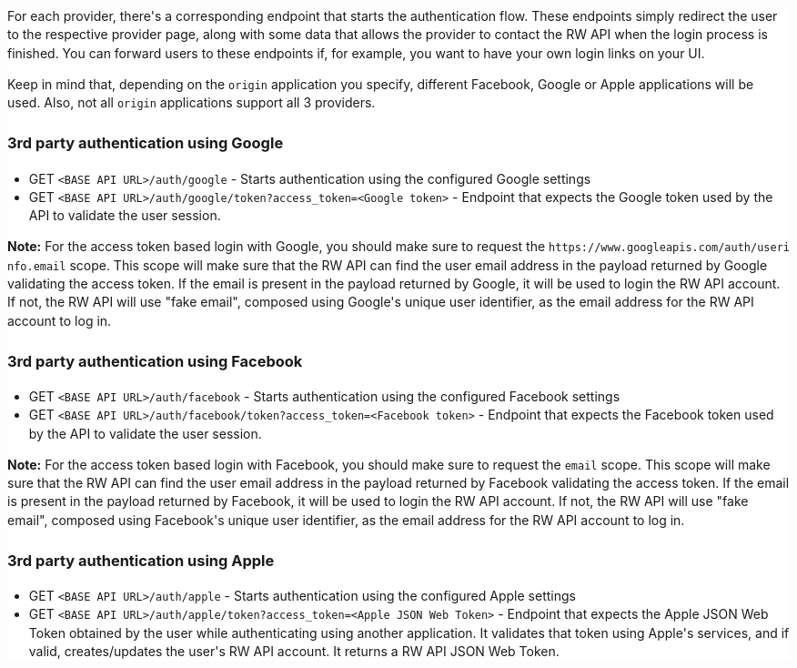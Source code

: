 For each provider, there's a corresponding endpoint that starts the authentication flow. These endpoints simply redirect
the user to the respective provider page, along with some data that allows the provider to contact the RW API when the
login process is finished. You can forward users to these endpoints if, for example, you want to have your own login
links on your UI.

Keep in mind that, depending on the `origin` application you specify, different Facebook, Google or Apple applications
will be used. Also, not all `origin` applications support all 3 providers.

### 3rd party authentication using Google

- GET `<BASE API URL>/auth/google` - Starts authentication using the configured Google settings
- GET `<BASE API URL>/auth/google/token?access_token=<Google token>` - Endpoint that expects the Google token used by
  the API to validate the user session.

**Note:** For the access token based login with Google, you should make sure to request
the `https://www.googleapis.com/auth/userinfo.email` scope. This scope will make sure that the RW API can find the user
email address in the payload returned by Google validating the access token. If the email is present in the payload
returned by Google, it will be used to login the RW API account. If not, the RW API will use "fake email", composed
using Google's unique user identifier, as the email address for the RW API account to log in.

### 3rd party authentication using Facebook

- GET `<BASE API URL>/auth/facebook` - Starts authentication using the configured Facebook settings
- GET `<BASE API URL>/auth/facebook/token?access_token=<Facebook token>` - Endpoint that expects the Facebook token used
  by the API to validate the user session.

**Note:** For the access token based login with Facebook, you should make sure to request the `email` scope. This scope
will make sure that the RW API can find the user email address in the payload returned by Facebook validating the access
token. If the email is present in the payload returned by Facebook, it will be used to login the RW API account. If not,
the RW API will use "fake email", composed using Facebook's unique user identifier, as the email address for the RW API
account to log in.

### 3rd party authentication using Apple

- GET `<BASE API URL>/auth/apple` - Starts authentication using the configured Apple settings
- GET `<BASE API URL>/auth/apple/token?access_token=<Apple JSON Web Token>` - Endpoint that expects the Apple JSON Web
  Token obtained by the user while authenticating using another application. It validates that token using Apple's
  services, and if valid, creates/updates the user's RW API account. It returns a RW API JSON Web Token.
